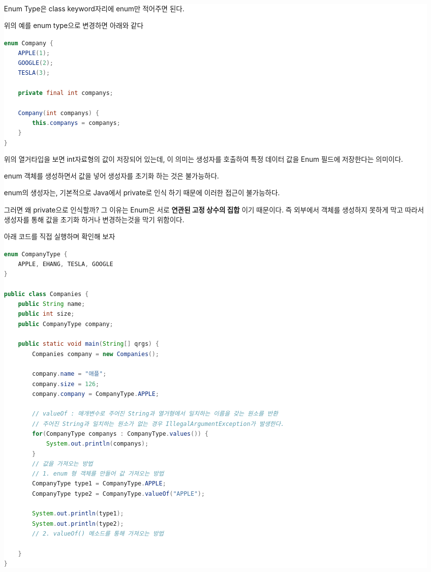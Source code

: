 Enum Type은 class keyword자리에 enum만 적어주면 된다. 

위의 예를 enum type으로 변경하면 아래와 같다

```java
enum Company {
    APPLE(1);
    GOOGLE(2);
    TESLA(3);
    
    private final int companys;
    
    Company(int companys) {
        this.companys = companys;
    }
}
```
위의 열거타입을 보면 int자료형의 값이 저장되어 있는데, 이 의미는 생성자를 호출하여 특정 데이터 값을 Enum 필드에 저장한다는 의미이다.

enum 객체를 생성하면서 값을 넣어 생성자를 초기화 하는 것은 불가능하다.

enum의 생성자는, 기본적으로 Java에서 private로 인식 하기 때문에 이러한 접근이 불가능하다. 

그러면 왜 private으로 인식할까? 그 이유는 Enum은 서로 __연관된 고정 상수의 집합__ 이기 때문이다. 즉 외부에서 객체를 생성하지 못하게 막고 따라서 생성자를 통해 값을 초기화 하거나 변경하는것을 막기 위함이다.


아래 코드를 직접 실행하며 확인해 보자 
```java
enum CompanyType {
    APPLE, EHANG, TESLA, GOOGLE
}

public class Companies {
    public String name;
    public int size;
    public CompanyType company;

    public static void main(String[] qrgs) {
        Companies company = new Companies();

        company.name = "애플";
        company.size = 126;
        company.company = CompanyType.APPLE;

        // valueOf : 매개변수로 주어진 String과 열거형에서 일치하는 이름을 갖는 원소를 반환
        // 주어진 String과 일치하는 원소가 없는 경우 IllegalArgumentException가 발생한다.
        for(CompanyType companys : CompanyType.values()) {
            System.out.println(companys);
        }
        // 값을 가져오는 방법
        // 1. enum 형 객체를 만들어 값 가져오는 방법
        CompanyType type1 = CompanyType.APPLE;
        CompanyType type2 = CompanyType.valueOf("APPLE");

        System.out.println(type1);
        System.out.println(type2);
        // 2. valueOf() 메소드를 통해 가져오는 방법

    }
}
```
